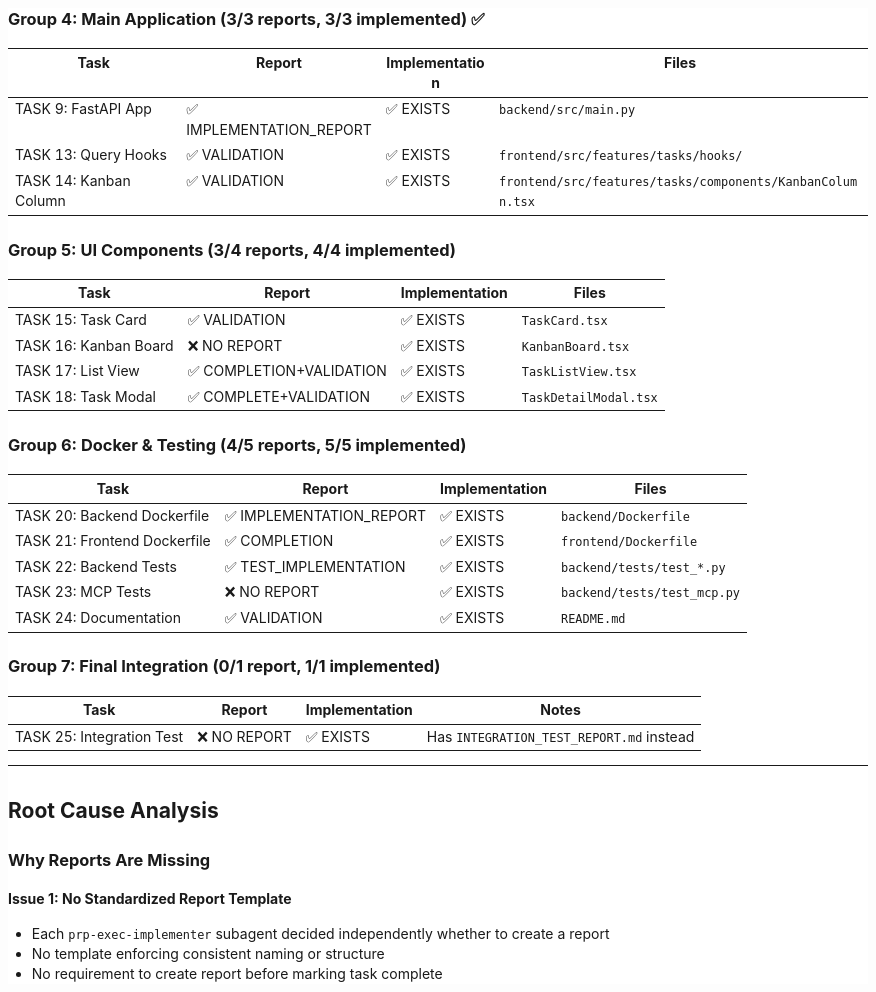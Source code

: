 ### Group 4: Main Application (3/3 reports, 3/3 implemented) ✅
| Task | Report | Implementation | Files |
|------|--------|----------------|-------|
| TASK 9: FastAPI App | ✅ IMPLEMENTATION_REPORT | ✅ EXISTS | `backend/src/main.py` |
| TASK 13: Query Hooks | ✅ VALIDATION | ✅ EXISTS | `frontend/src/features/tasks/hooks/` |
| TASK 14: Kanban Column | ✅ VALIDATION | ✅ EXISTS | `frontend/src/features/tasks/components/KanbanColumn.tsx` |

### Group 5: UI Components (3/4 reports, 4/4 implemented)
| Task | Report | Implementation | Files |
|------|--------|----------------|-------|
| TASK 15: Task Card | ✅ VALIDATION | ✅ EXISTS | `TaskCard.tsx` |
| TASK 16: Kanban Board | ❌ NO REPORT | ✅ EXISTS | `KanbanBoard.tsx` |
| TASK 17: List View | ✅ COMPLETION+VALIDATION | ✅ EXISTS | `TaskListView.tsx` |
| TASK 18: Task Modal | ✅ COMPLETE+VALIDATION | ✅ EXISTS | `TaskDetailModal.tsx` |

### Group 6: Docker & Testing (4/5 reports, 5/5 implemented)
| Task | Report | Implementation | Files |
|------|--------|----------------|-------|
| TASK 20: Backend Dockerfile | ✅ IMPLEMENTATION_REPORT | ✅ EXISTS | `backend/Dockerfile` |
| TASK 21: Frontend Dockerfile | ✅ COMPLETION | ✅ EXISTS | `frontend/Dockerfile` |
| TASK 22: Backend Tests | ✅ TEST_IMPLEMENTATION | ✅ EXISTS | `backend/tests/test_*.py` |
| TASK 23: MCP Tests | ❌ NO REPORT | ✅ EXISTS | `backend/tests/test_mcp.py` |
| TASK 24: Documentation | ✅ VALIDATION | ✅ EXISTS | `README.md` |

### Group 7: Final Integration (0/1 report, 1/1 implemented)
| Task | Report | Implementation | Notes |
|------|--------|----------------|-------|
| TASK 25: Integration Test | ❌ NO REPORT | ✅ EXISTS | Has `INTEGRATION_TEST_REPORT.md` instead |

---

## Root Cause Analysis

### Why Reports Are Missing

**Issue 1: No Standardized Report Template**
- Each `prp-exec-implementer` subagent decided independently whether to create a report
- No template enforcing consistent naming or structure
- No requirement to create report before marking task complete

